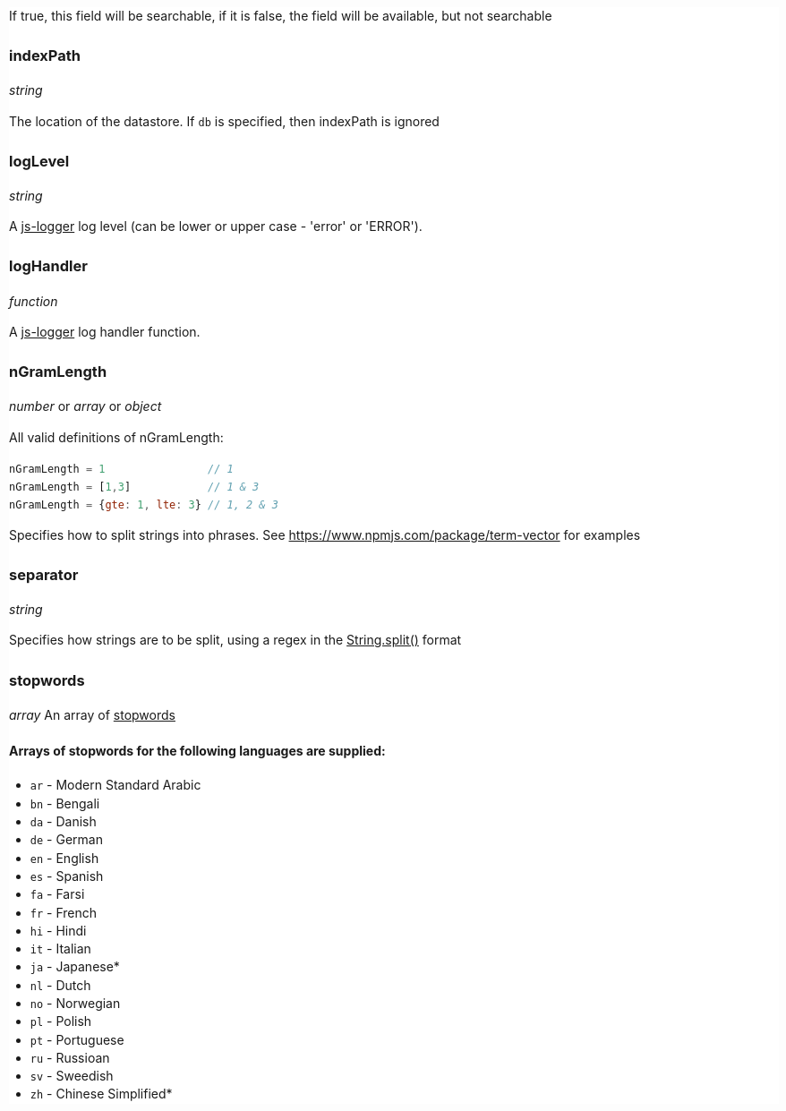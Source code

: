 If true, this field will be searchable, if it is false, the field will be available, but not searchable

### indexPath
_string_

The location of the datastore. If `db` is specified, then indexPath is ignored

### logLevel
_string_

A [js-logger](https://github.com/jonnyreeves/js-logger) log level (can be lower or upper case - 'error' or 'ERROR').

### logHandler
_function_

A [js-logger](https://github.com/jonnyreeves/js-logger) log handler function.

### nGramLength
_number_ or _array_ or _object_

All valid definitions of nGramLength:
```javascript
nGramLength = 1                // 1
nGramLength = [1,3]            // 1 & 3
nGramLength = {gte: 1, lte: 3} // 1, 2 & 3
```

Specifies how to split strings into phrases. See
https://www.npmjs.com/package/term-vector for examples

### separator
_string_

Specifies how strings are to be split, using a regex in the
[String.split()](https://developer.mozilla.org/en/docs/Web/JavaScript/Reference/Global_Objects/String/split) format

### stopwords
_array_
An array of [stopwords](https://en.wikipedia.org/wiki/Stop_words)

#### Arrays of stopwords for the following languages are supplied: 

* `ar` - Modern Standard Arabic
* `bn` - Bengali
* `da` - Danish
* `de` - German
* `en` - English
* `es` - Spanish
* `fa` - Farsi
* `fr` - French
* `hi` - Hindi
* `it` - Italian
* `ja` - Japanese*
* `nl` - Dutch
* `no` - Norwegian
* `pl` - Polish
* `pt` - Portuguese
* `ru` - Russioan
* `sv` - Sweedish
* `zh` - Chinese Simplified*
